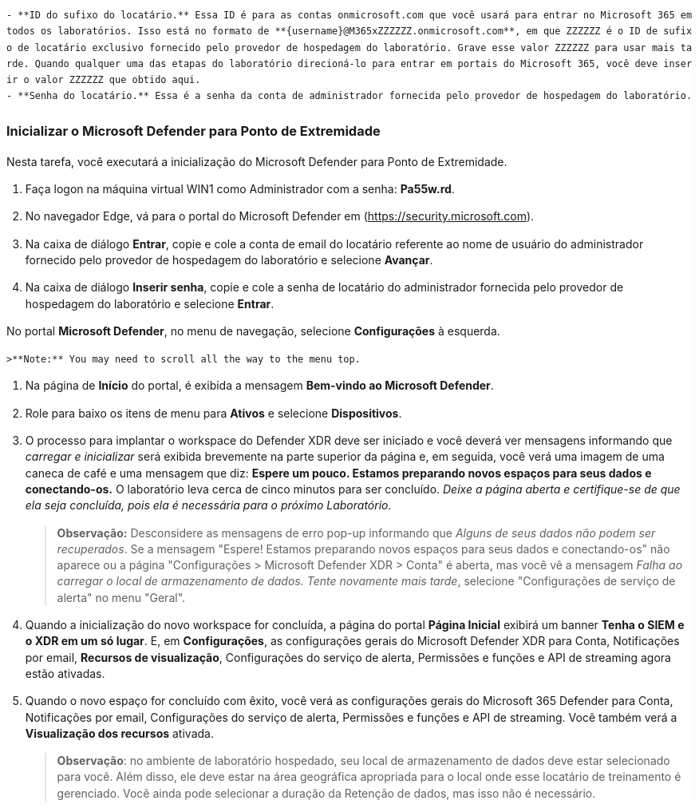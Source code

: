     - **ID do sufixo do locatário.** Essa ID é para as contas onmicrosoft.com que você usará para entrar no Microsoft 365 em todos os laboratórios. Isso está no formato de **{username}@M365xZZZZZZ.onmicrosoft.com**, em que ZZZZZZ é o ID de sufixo de locatário exclusivo fornecido pelo provedor de hospedagem do laboratório. Grave esse valor ZZZZZZ para usar mais tarde. Quando qualquer uma das etapas do laboratório direcioná-lo para entrar em portais do Microsoft 365, você deve inserir o valor ZZZZZZ que obtido aqui.
    - **Senha do locatário.** Essa é a senha da conta de administrador fornecida pelo provedor de hospedagem do laboratório.
    

### Inicializar o Microsoft Defender para Ponto de Extremidade

Nesta tarefa, você executará a inicialização do Microsoft Defender para Ponto de Extremidade.

1. Faça logon na máquina virtual WIN1 como Administrador com a senha: **Pa55w.rd**.  

1. No navegador Edge, vá para o portal do Microsoft Defender em (https://security.microsoft.com).

1. Na caixa de diálogo **Entrar**, copie e cole a conta de email do locatário referente ao nome de usuário do administrador fornecido pelo provedor de hospedagem do laboratório e selecione **Avançar**.

1. Na caixa de diálogo **Inserir senha**, copie e cole a senha de locatário do administrador fornecida pelo provedor de hospedagem do laboratório e selecione **Entrar**.

No portal **Microsoft Defender**, no menu de navegação, selecione **Configurações** à esquerda.

    >**Note:** You may need to scroll all the way to the menu top.

1. Na página de **Início** do portal, é exibida a mensagem **Bem-vindo ao Microsoft Defender**.

1. Role para baixo os itens de menu para **Ativos** e selecione **Dispositivos**.

1. O processo para implantar o workspace do Defender XDR deve ser iniciado e você deverá ver mensagens informando que *carregar e inicializar* será exibida brevemente na parte superior da página e, em seguida, você verá uma imagem de uma caneca de café e uma mensagem que diz: **Espere um pouco. Estamos preparando novos espaços para seus dados e conectando-os.** O laboratório leva cerca de cinco minutos para ser concluído. *Deixe a página aberta e certifique-se de que ela seja concluída, pois ela é necessária para o próximo Laboratório.*

    >**Observação:** Desconsidere as mensagens de erro pop-up informando que *Alguns de seus dados não podem ser recuperados*. Se a mensagem "Espere! Estamos preparando novos espaços para seus dados e conectando-os" não aparece ou a página "Configurações > Microsoft Defender XDR > Conta" é aberta, mas você vê a mensagem *Falha ao carregar o local de armazenamento de dados. Tente novamente mais tarde*, selecione "Configurações de serviço de alerta" no menu "Geral".

1. Quando a inicialização do novo workspace for concluída, a página do portal **Página Inicial** exibirá um banner **Tenha o SIEM e o XDR em um só lugar**. E, em **Configurações**, as configurações gerais do Microsoft Defender XDR para Conta, Notificações por email, **Recursos de visualização**, Configurações do serviço de alerta, Permissões e funções e API de streaming agora estão ativadas.

1. Quando o novo espaço for concluído com êxito, você verá as configurações gerais do Microsoft 365 Defender para Conta, Notificações por email, Configurações do serviço de alerta, Permissões e funções e API de streaming. Você também verá a **Visualização dos recursos** ativada.

    >**Observação**: no ambiente de laboratório hospedado, seu local de armazenamento de dados deve estar selecionado para você. Além disso, ele deve estar na área geográfica apropriada para o local onde esse locatário de treinamento é gerenciado. Você ainda pode selecionar a duração da Retenção de dados, mas isso não é necessário.
